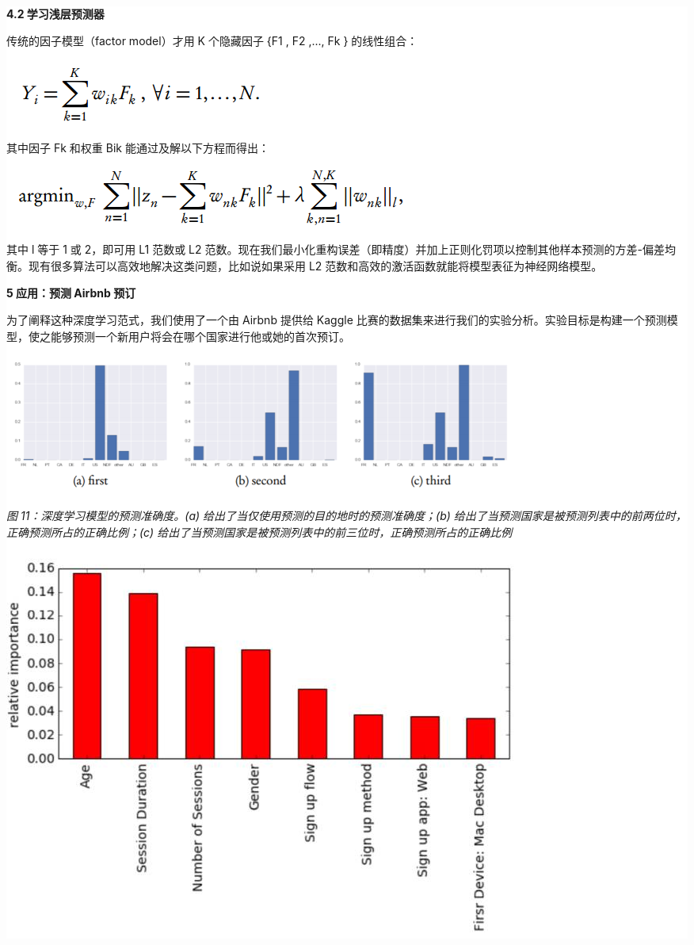 **4.2 学习浅层预测器**

传统的因子模型（factor model）才用 K 个隐藏因子 {F1 , F2 ,..., Fk } 的线性组合：

![](img/45ca3a77df5cecf75b0af8d03101bfcc.jpg)

其中因子 Fk 和权重 Bik 能通过及解以下方程而得出：

![](img/a128200af731684ee44c1e000350bf2b.jpg)

其中 l 等于 1 或 2，即可用 L1 范数或 L2 范数。现在我们最小化重构误差（即精度）并加上正则化罚项以控制其他样本预测的方差-偏差均衡。现有很多算法可以高效地解决这类问题，比如说如果采用 L2 范数和高效的激活函数就能将模型表征为神经网络模型。

**5 应用：预测 Airbnb 预订**

为了阐释这种深度学习范式，我们使用了一个由 Airbnb 提供给 Kaggle 比赛的数据集来进行我们的实验分析。实验目标是构建一个预测模型，使之能够预测一个新用户将会在哪个国家进行他或她的首次预订。

![](img/9f0937141e2e9c8bc34438fd7ab50a40.jpg)

*图 11：深度学习模型的预测准确度。(a) 给出了当仅使用预测的目的地时的预测准确度；(b) 给出了当预测国家是被预测列表中的前两位时，正确预测所占的正确比例；(c) 给出了当预测国家是被预测列表中的前三位时，正确预测所占的正确比例*

![](img/58284f148e85c38ec8514cff75797500.jpg)
